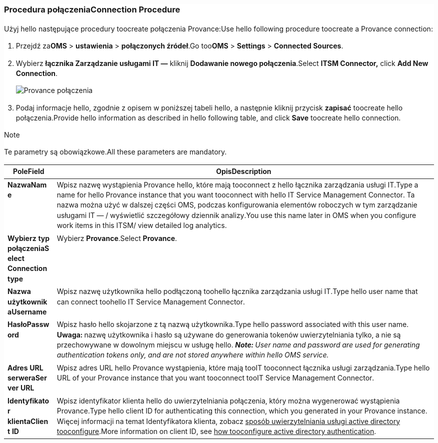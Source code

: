 ### <a name="connection-procedure"></a><span data-ttu-id="6648c-307">Procedura połączenia</span><span class="sxs-lookup"><span data-stu-id="6648c-307">Connection Procedure</span></span>

<span data-ttu-id="6648c-308">Użyj hello następujące procedury toocreate połączenia Provance:</span><span class="sxs-lookup"><span data-stu-id="6648c-308">Use hello following procedure toocreate a Provance connection:</span></span>

1. <span data-ttu-id="6648c-309">Przejdź za**OMS** > **ustawienia** > **połączonych źródeł**.</span><span class="sxs-lookup"><span data-stu-id="6648c-309">Go too**OMS** > **Settings** > **Connected Sources**.</span></span>
2. <span data-ttu-id="6648c-310">Wybierz **łącznika Zarządzanie usługami IT —** kliknij **Dodawanie nowego połączenia**.</span><span class="sxs-lookup"><span data-stu-id="6648c-310">Select **ITSM Connector,** click **Add New Connection**.</span></span>  

    ![Provance połączenia](./media/log-analytics-itsmc/itsmc-provance-connection.png)
3. <span data-ttu-id="6648c-312">Podaj informacje hello, zgodnie z opisem w poniższej tabeli hello, a następnie kliknij przycisk **zapisać** toocreate hello połączenia.</span><span class="sxs-lookup"><span data-stu-id="6648c-312">Provide hello information as described in hello following table, and click **Save** toocreate hello connection.</span></span>

> [!NOTE]
> <span data-ttu-id="6648c-313">Te parametry są obowiązkowe.</span><span class="sxs-lookup"><span data-stu-id="6648c-313">All these parameters are mandatory.</span></span>

| <span data-ttu-id="6648c-314">**Pole**</span><span class="sxs-lookup"><span data-stu-id="6648c-314">**Field**</span></span> | <span data-ttu-id="6648c-315">**Opis**</span><span class="sxs-lookup"><span data-stu-id="6648c-315">**Description**</span></span> |
| --- | --- |
| <span data-ttu-id="6648c-316">**Nazwa**</span><span class="sxs-lookup"><span data-stu-id="6648c-316">**Name**</span></span>   | <span data-ttu-id="6648c-317">Wpisz nazwę wystąpienia Provance hello, które mają tooconnect z hello łącznika zarządzania usługi IT.</span><span class="sxs-lookup"><span data-stu-id="6648c-317">Type a name for hello Provance instance that you want tooconnect with hello IT Service Management Connector.</span></span>  <span data-ttu-id="6648c-318">Ta nazwa można użyć w dalszej części OMS, podczas konfigurowania elementów roboczych w tym zarządzanie usługami IT — / wyświetlić szczegółowy dziennik analizy.</span><span class="sxs-lookup"><span data-stu-id="6648c-318">You use this name later in OMS when you configure work items in this ITSM/ view detailed log analytics.</span></span> |
| <span data-ttu-id="6648c-319">**Wybierz typ połączenia**</span><span class="sxs-lookup"><span data-stu-id="6648c-319">**Select Connection type**</span></span>   | <span data-ttu-id="6648c-320">Wybierz **Provance**.</span><span class="sxs-lookup"><span data-stu-id="6648c-320">Select **Provance**.</span></span> |
| <span data-ttu-id="6648c-321">**Nazwa użytkownika**</span><span class="sxs-lookup"><span data-stu-id="6648c-321">**Username**</span></span>   | <span data-ttu-id="6648c-322">Wpisz nazwę użytkownika hello podłączoną toohello łącznika zarządzania usługi IT.</span><span class="sxs-lookup"><span data-stu-id="6648c-322">Type hello user name that can connect toohello IT Service Management Connector.</span></span>    |
| <span data-ttu-id="6648c-323">**Hasło**</span><span class="sxs-lookup"><span data-stu-id="6648c-323">**Password**</span></span>   | <span data-ttu-id="6648c-324">Wpisz hasło hello skojarzone z tą nazwą użytkownika.</span><span class="sxs-lookup"><span data-stu-id="6648c-324">Type hello password associated with this user name.</span></span> <span data-ttu-id="6648c-325">**Uwaga:** nazwę użytkownika i hasło są używane do generowania tokenów uwierzytelniania tylko, a nie są przechowywane w dowolnym miejscu w usługę hello. _</span><span class="sxs-lookup"><span data-stu-id="6648c-325">**Note:** User name and password are used for generating authentication tokens only, and are not stored anywhere within hello OMS service._</span></span>|
| <span data-ttu-id="6648c-326">**Adres URL serwera**</span><span class="sxs-lookup"><span data-stu-id="6648c-326">**Server URL**</span></span>   | <span data-ttu-id="6648c-327">Wpisz adres URL hello Provance wystąpienia, które mają tooIT tooconnect łącznika usługi zarządzania.</span><span class="sxs-lookup"><span data-stu-id="6648c-327">Type hello URL of your Provance instance that you want tooconnect tooIT Service Management Connector.</span></span> |
| <span data-ttu-id="6648c-328">**Identyfikator klienta**</span><span class="sxs-lookup"><span data-stu-id="6648c-328">**Client ID**</span></span>   | <span data-ttu-id="6648c-329">Wpisz identyfikator klienta hello do uwierzytelniania połączenia, który można wygenerować wystąpienia Provance.</span><span class="sxs-lookup"><span data-stu-id="6648c-329">Type hello client ID for authenticating this connection, which you generated in your Provance instance.</span></span>  <span data-ttu-id="6648c-330">Więcej informacji na temat Identyfikatora klienta, zobacz [sposób uwierzytelniania usługi active directory tooconfigure](../app-service-mobile/app-service-mobile-how-to-configure-active-directory-authentication.md).</span><span class="sxs-lookup"><span data-stu-id="6648c-330">More information on client ID, see [how tooconfigure active directory authentication](../app-service-mobile/app-service-mobile-how-to-configure-active-directory-authentication.md).</span></span> |